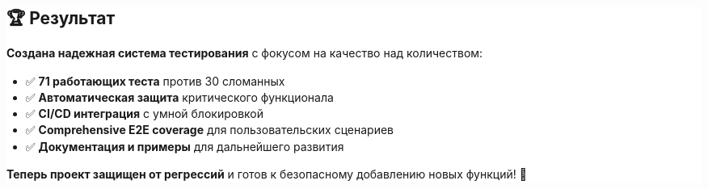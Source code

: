
## 🏆 Результат

**Создана надежная система тестирования** с фокусом на качество над количеством:

- ✅ **71 работающих теста** против 30 сломанных
- ✅ **Автоматическая защита** критического функционала
- ✅ **CI/CD интеграция** с умной блокировкой
- ✅ **Comprehensive E2E coverage** для пользовательских сценариев
- ✅ **Документация и примеры** для дальнейшего развития

**Теперь проект защищен от регрессий** и готов к безопасному добавлению новых функций! 🎉
